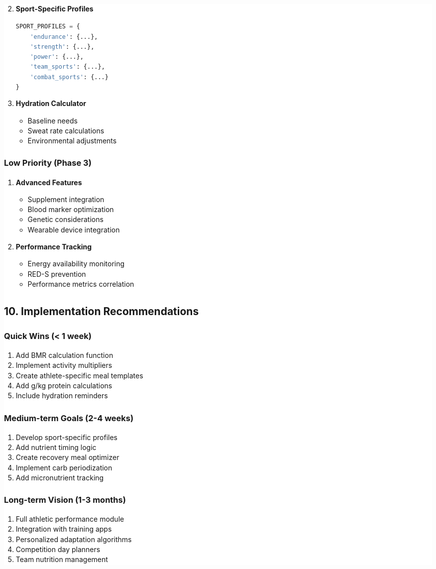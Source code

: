 2. **Sport-Specific Profiles**
   ```python
   SPORT_PROFILES = {
       'endurance': {...},
       'strength': {...},
       'power': {...},
       'team_sports': {...},
       'combat_sports': {...}
   }
   ```

3. **Hydration Calculator**
   - Baseline needs
   - Sweat rate calculations
   - Environmental adjustments

### Low Priority (Phase 3)
1. **Advanced Features**
   - Supplement integration
   - Blood marker optimization
   - Genetic considerations
   - Wearable device integration

2. **Performance Tracking**
   - Energy availability monitoring
   - RED-S prevention
   - Performance metrics correlation

## 10. Implementation Recommendations

### Quick Wins (< 1 week)
1. Add BMR calculation function
2. Implement activity multipliers
3. Create athlete-specific meal templates
4. Add g/kg protein calculations
5. Include hydration reminders

### Medium-term Goals (2-4 weeks)
1. Develop sport-specific profiles
2. Add nutrient timing logic
3. Create recovery meal optimizer
4. Implement carb periodization
5. Add micronutrient tracking

### Long-term Vision (1-3 months)
1. Full athletic performance module
2. Integration with training apps
3. Personalized adaptation algorithms
4. Competition day planners
5. Team nutrition management
